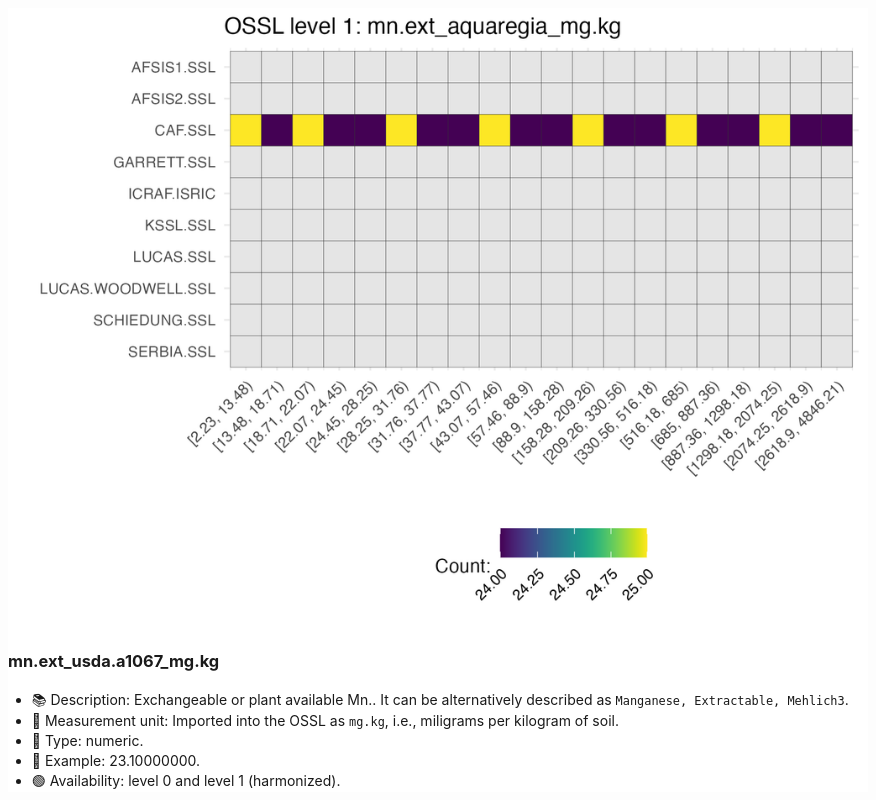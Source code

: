 <img src="./heatmap_v1.2/heatmap_L1_mn.ext_aquaregia_mg.kg.png" heigth=100% width=100%>


### mn.ext_usda.a1067_mg.kg
- 📚 Description: Exchangeable or plant available Mn.. It can be alternatively described as `Manganese, Extractable, Mehlich3`.
- 📐 Measurement unit: Imported into the OSSL as `mg.kg`, i.e., miligrams per kilogram of soil.
- 🔢 Type: numeric.
- 📖 Example: 23.10000000.
- 🟢 Availability: level 0 and level 1 (harmonized).
